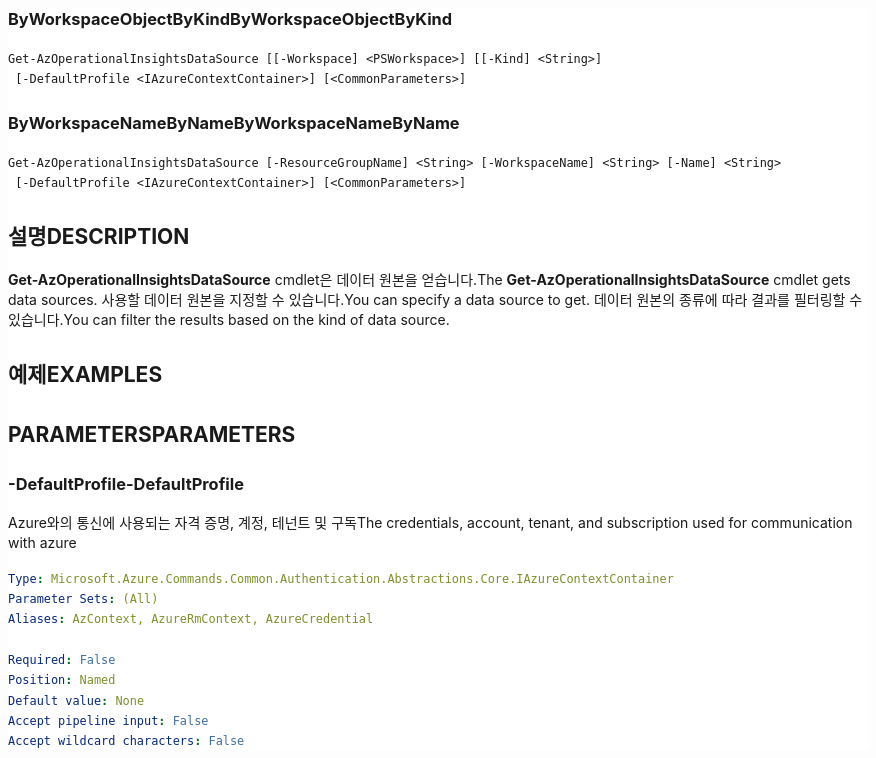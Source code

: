 ### <span data-ttu-id="914d9-107">ByWorkspaceObjectByKind</span><span class="sxs-lookup"><span data-stu-id="914d9-107">ByWorkspaceObjectByKind</span></span>
```
Get-AzOperationalInsightsDataSource [[-Workspace] <PSWorkspace>] [[-Kind] <String>]
 [-DefaultProfile <IAzureContextContainer>] [<CommonParameters>]
```

### <span data-ttu-id="914d9-108">ByWorkspaceNameByName</span><span class="sxs-lookup"><span data-stu-id="914d9-108">ByWorkspaceNameByName</span></span>
```
Get-AzOperationalInsightsDataSource [-ResourceGroupName] <String> [-WorkspaceName] <String> [-Name] <String>
 [-DefaultProfile <IAzureContextContainer>] [<CommonParameters>]
```

## <span data-ttu-id="914d9-109">설명</span><span class="sxs-lookup"><span data-stu-id="914d9-109">DESCRIPTION</span></span>
<span data-ttu-id="914d9-110">**Get-AzOperationalInsightsDataSource** cmdlet은 데이터 원본을 얻습니다.</span><span class="sxs-lookup"><span data-stu-id="914d9-110">The **Get-AzOperationalInsightsDataSource** cmdlet gets data sources.</span></span>
<span data-ttu-id="914d9-111">사용할 데이터 원본을 지정할 수 있습니다.</span><span class="sxs-lookup"><span data-stu-id="914d9-111">You can specify a data source to get.</span></span>
<span data-ttu-id="914d9-112">데이터 원본의 종류에 따라 결과를 필터링할 수 있습니다.</span><span class="sxs-lookup"><span data-stu-id="914d9-112">You can filter the results based on the kind of data source.</span></span>

## <span data-ttu-id="914d9-113">예제</span><span class="sxs-lookup"><span data-stu-id="914d9-113">EXAMPLES</span></span>

## <span data-ttu-id="914d9-114">PARAMETERS</span><span class="sxs-lookup"><span data-stu-id="914d9-114">PARAMETERS</span></span>

### <span data-ttu-id="914d9-115">-DefaultProfile</span><span class="sxs-lookup"><span data-stu-id="914d9-115">-DefaultProfile</span></span>
<span data-ttu-id="914d9-116">Azure와의 통신에 사용되는 자격 증명, 계정, 테넌트 및 구독</span><span class="sxs-lookup"><span data-stu-id="914d9-116">The credentials, account, tenant, and subscription used for communication with azure</span></span>

```yaml
Type: Microsoft.Azure.Commands.Common.Authentication.Abstractions.Core.IAzureContextContainer
Parameter Sets: (All)
Aliases: AzContext, AzureRmContext, AzureCredential

Required: False
Position: Named
Default value: None
Accept pipeline input: False
Accept wildcard characters: False
```
